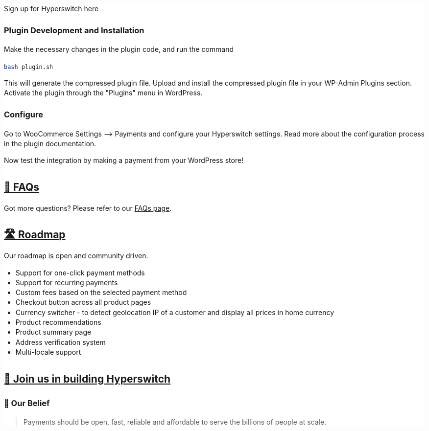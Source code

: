 Sign up for Hyperswitch [here](https://app.hyperswitch.io/)
<br>

### Plugin Development and Installation

Make the necessary changes in the plugin code, and run the command 
```bash
bash plugin.sh
```
This will generate the compressed plugin file.
Upload and install the compressed plugin file in your WP-Admin Plugins section.
Activate the plugin through the "Plugins" menu in WordPress.
<br>

### Configure

Go to WooCommerce Settings –> Payments and configure your Hyperswitch settings.
Read more about the configuration process in the [plugin documentation](https://hyperswitch.io/docs/sdkIntegrations/wooCommercePlugin/wooCommercePluginOverview).

Now test the integration by making a payment from your WordPress store!
<br>

<a href="#FAQs">
  <h2 id="FAQs">🤔 FAQs</h2>
</a>

Got more questions?
Please refer to our [FAQs page][faqs].

[faqs]: https://hyperswitch.io/docs/sdkIntegrations/wooCommercePlugin/wooCommercePluginFAQ

<a href="#Roadmap">
  <h2 id="Roadmap">🛣️ Roadmap</h2>
</a>
Our roadmap is open and community driven.

- Support for one-click payment methods
- Support for recurring payments
- Custom fees based on the selected payment method
- Checkout button across all product pages
- Currency switcher - to detect geolocation IP of a customer and display all prices in home currency
- Product recommendations
- Product summary page
- Address verification system
- Multi-locale support

<a href="#Join-us-in-building-Hyperswitch">
  <h2 id="Join-us-in-building-Hyperswitch">💪 Join us in building Hyperswitch</h2>
</a>




### 🤝 Our Belief

> Payments should be open, fast, reliable and affordable to serve
> the billions of people at scale.


[blog]: https://hyperswitch.io/blog
[discord]: https://discord.gg/wJZ7DVW8mm
[slack]: https://join.slack.com/t/hyperswitch-io/shared_invite/zt-1k6cz4lee-SAJzhz6bjmpp4jZCDOtOIg
[github-discussions]: https://github.com/juspay/hyperswitch-woocommerce-plugin/discussions
[existing and closed issues]: https://github.com/juspay/hyperswitch-woocommerce-plugin/issues
[open a new issue]: https://github.com/juspay/hyperswitch-woocommerce-plugin/issues/new/choose